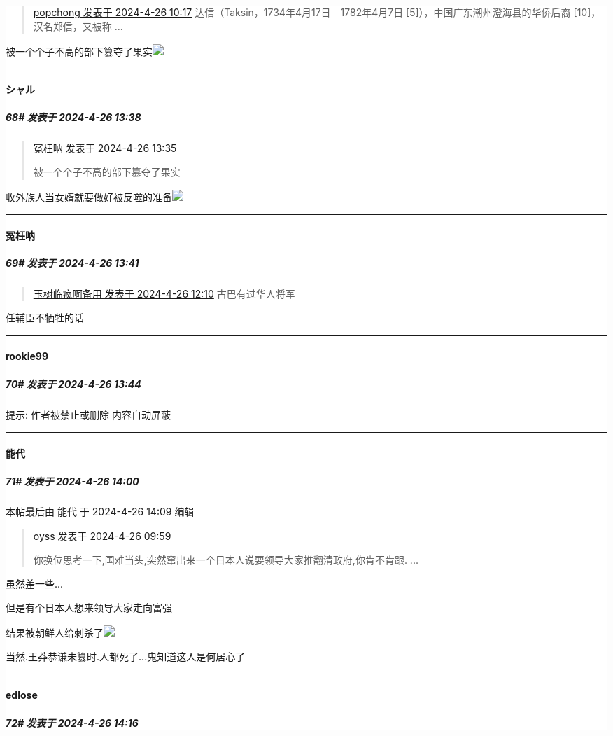 <blockquote><a href="httphttps://bbs.saraba1st.com/2b/forum.php?mod=redirect&amp;goto=findpost&amp;pid=64722702&amp;ptid=2181459" target="_blank">popchong 发表于 2024-4-26 10:17</a>
达信（Taksin，1734年4月17日－1782年4月7日 [5]），中国广东潮州澄海县的华侨后裔 [10]，汉名郑信，又被称 ...</blockquote>
被一个个子不高的部下篡夺了果实<img src="https://static.saraba1st.com/image/smiley/face2017/049.png" referrerpolicy="no-referrer">

*****

####  シャル  
##### 68#       发表于 2024-4-26 13:38

<blockquote><a href="httphttps://bbs.saraba1st.com/2b/forum.php?mod=redirect&amp;goto=findpost&amp;pid=64725169&amp;ptid=2181459" target="_blank">冤枉呐 发表于 2024-4-26 13:35</a>

被一个个子不高的部下篡夺了果实</blockquote>
收外族人当女婿就要做好被反噬的准备<img src="https://static.saraba1st.com/image/smiley/face2017/049.png" referrerpolicy="no-referrer">

*****

####  冤枉呐  
##### 69#       发表于 2024-4-26 13:41

<blockquote><a href="httphttps://bbs.saraba1st.com/2b/forum.php?mod=redirect&amp;goto=findpost&amp;pid=64724239&amp;ptid=2181459" target="_blank">玉树临疯啊备用 发表于 2024-4-26 12:10</a>
古巴有过华人将军</blockquote>
任辅臣不牺牲的话

*****

####  rookie99  
##### 70#       发表于 2024-4-26 13:44

提示: 作者被禁止或删除 内容自动屏蔽

*****

####  能代  
##### 71#       发表于 2024-4-26 14:00

 本帖最后由 能代 于 2024-4-26 14:09 编辑 
<blockquote><a href="httphttps://bbs.saraba1st.com/2b/forum.php?mod=redirect&amp;goto=findpost&amp;pid=64722482&amp;ptid=2181459" target="_blank">oyss 发表于 2024-4-26 09:59</a>

你换位思考一下,国难当头,突然窜出来一个日本人说要领导大家推翻清政府,你肯不肯跟. ...</blockquote>
虽然差一些...

但是有个日本人想来领导大家走向富强

结果被朝鲜人给刺杀了<img src="https://static.saraba1st.com/image/smiley/face2017/067.png" referrerpolicy="no-referrer">

当然.王莽恭谦未篡时.人都死了...鬼知道这人是何居心了

*****

####  edlose  
##### 72#       发表于 2024-4-26 14:16

